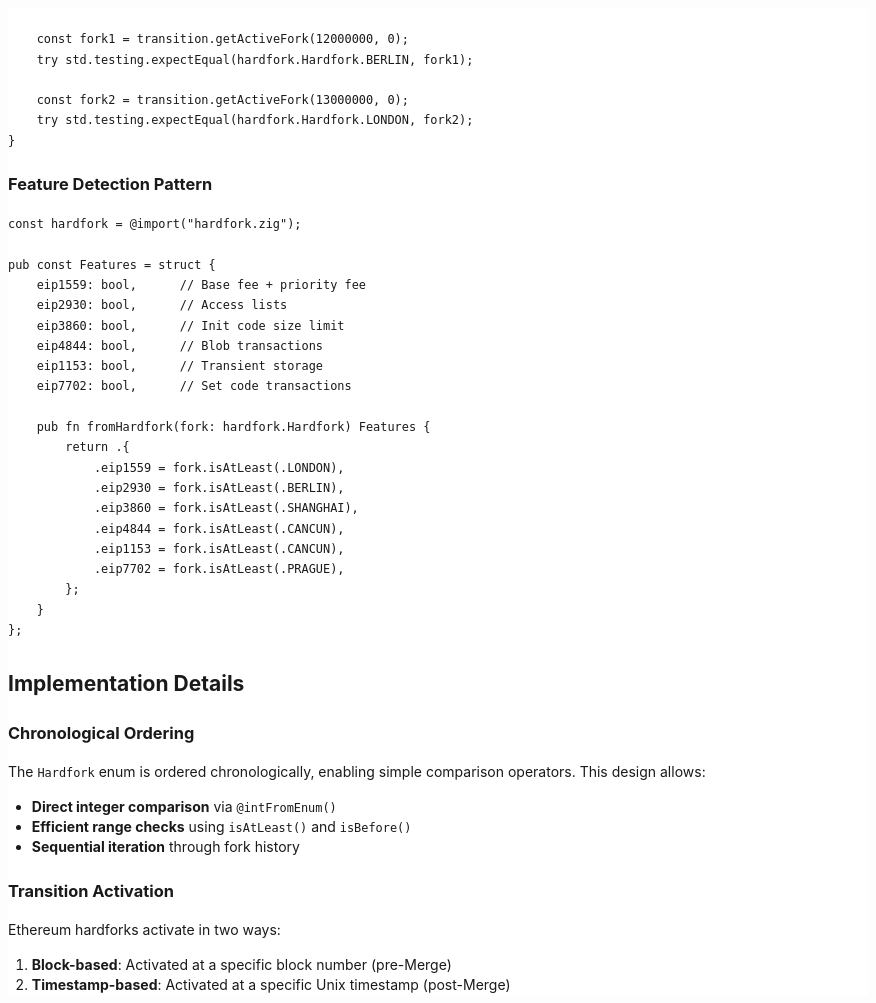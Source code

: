 ```zig

    const fork1 = transition.getActiveFork(12000000, 0);
    try std.testing.expectEqual(hardfork.Hardfork.BERLIN, fork1);

    const fork2 = transition.getActiveFork(13000000, 0);
    try std.testing.expectEqual(hardfork.Hardfork.LONDON, fork2);
}
```

### Feature Detection Pattern

```zig
const hardfork = @import("hardfork.zig");

pub const Features = struct {
    eip1559: bool,      // Base fee + priority fee
    eip2930: bool,      // Access lists
    eip3860: bool,      // Init code size limit
    eip4844: bool,      // Blob transactions
    eip1153: bool,      // Transient storage
    eip7702: bool,      // Set code transactions

    pub fn fromHardfork(fork: hardfork.Hardfork) Features {
        return .{
            .eip1559 = fork.isAtLeast(.LONDON),
            .eip2930 = fork.isAtLeast(.BERLIN),
            .eip3860 = fork.isAtLeast(.SHANGHAI),
            .eip4844 = fork.isAtLeast(.CANCUN),
            .eip1153 = fork.isAtLeast(.CANCUN),
            .eip7702 = fork.isAtLeast(.PRAGUE),
        };
    }
};
```

## Implementation Details

### Chronological Ordering

The `Hardfork` enum is ordered chronologically, enabling simple comparison operators. This design allows:
- **Direct integer comparison** via `@intFromEnum()`
- **Efficient range checks** using `isAtLeast()` and `isBefore()`
- **Sequential iteration** through fork history

### Transition Activation

Ethereum hardforks activate in two ways:
1. **Block-based**: Activated at a specific block number (pre-Merge)
2. **Timestamp-based**: Activated at a specific Unix timestamp (post-Merge)
